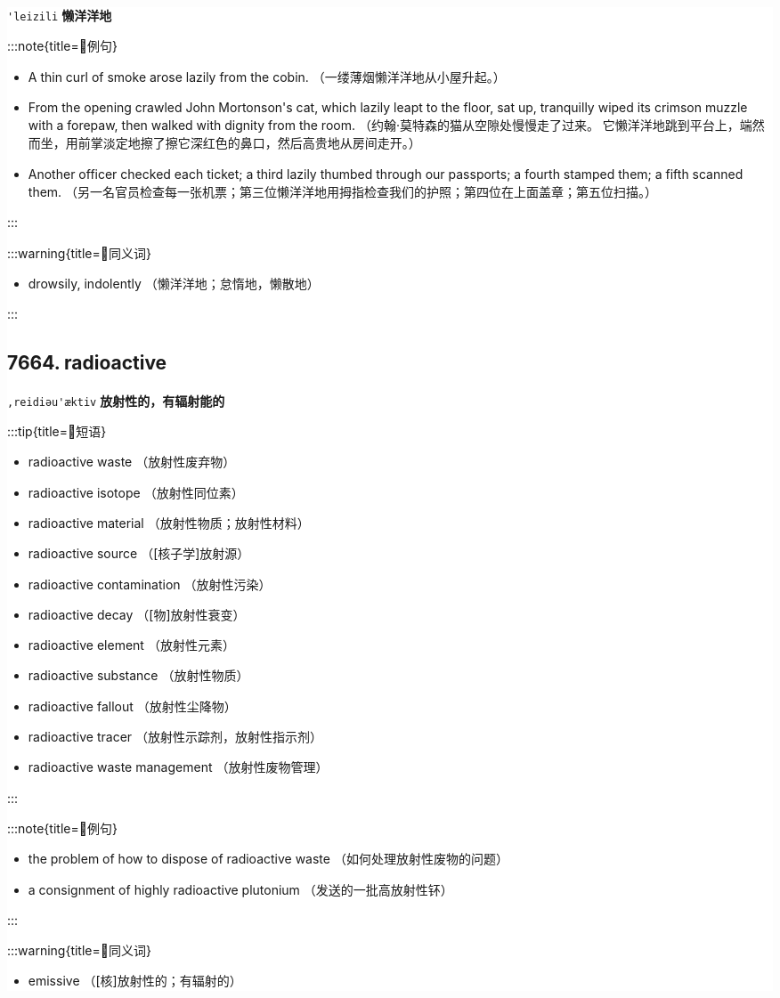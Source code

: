 `'leizili`  **懒洋洋地**

:::note{title=🎤例句}

- A thin curl of smoke arose lazily from the cobin. （一缕薄烟懒洋洋地从小屋升起。）

- From the opening crawled John Mortonson's cat, which lazily leapt to the floor, sat up, tranquilly wiped its crimson muzzle with a forepaw, then walked with dignity from the room. （约翰·莫特森的猫从空隙处慢慢走了过来。 它懒洋洋地跳到平台上，端然而坐，用前掌淡定地擦了擦它深红色的鼻口，然后高贵地从房间走开。）

- Another officer checked each ticket; a third lazily thumbed through our passports; a fourth stamped them; a fifth scanned them. （另一名官员检查每一张机票；第三位懒洋洋地用拇指检查我们的护照；第四位在上面盖章；第五位扫描。）

:::

:::warning{title=🤔同义词}

- drowsily, indolently （懒洋洋地；怠惰地，懒散地）

:::


## 7664. radioactive

`,reidiəu'æktiv`  **放射性的，有辐射能的**

:::tip{title=🤩短语}

- radioactive waste （放射性废弃物）

- radioactive isotope （放射性同位素）

- radioactive material （放射性物质；放射性材料）

- radioactive source （[核子学]放射源）

- radioactive contamination （放射性污染）

- radioactive decay （[物]放射性衰变）

- radioactive element （放射性元素）

- radioactive substance （放射性物质）

- radioactive fallout （放射性尘降物）

- radioactive tracer （放射性示踪剂，放射性指示剂）

- radioactive waste management （放射性废物管理）

:::

:::note{title=🎤例句}

- the problem of how to dispose of radioactive waste （如何处理放射性废物的问题）

- a consignment of highly radioactive plutonium （发送的一批高放射性钚）

:::

:::warning{title=🤔同义词}

- emissive （[核]放射性的；有辐射的）
